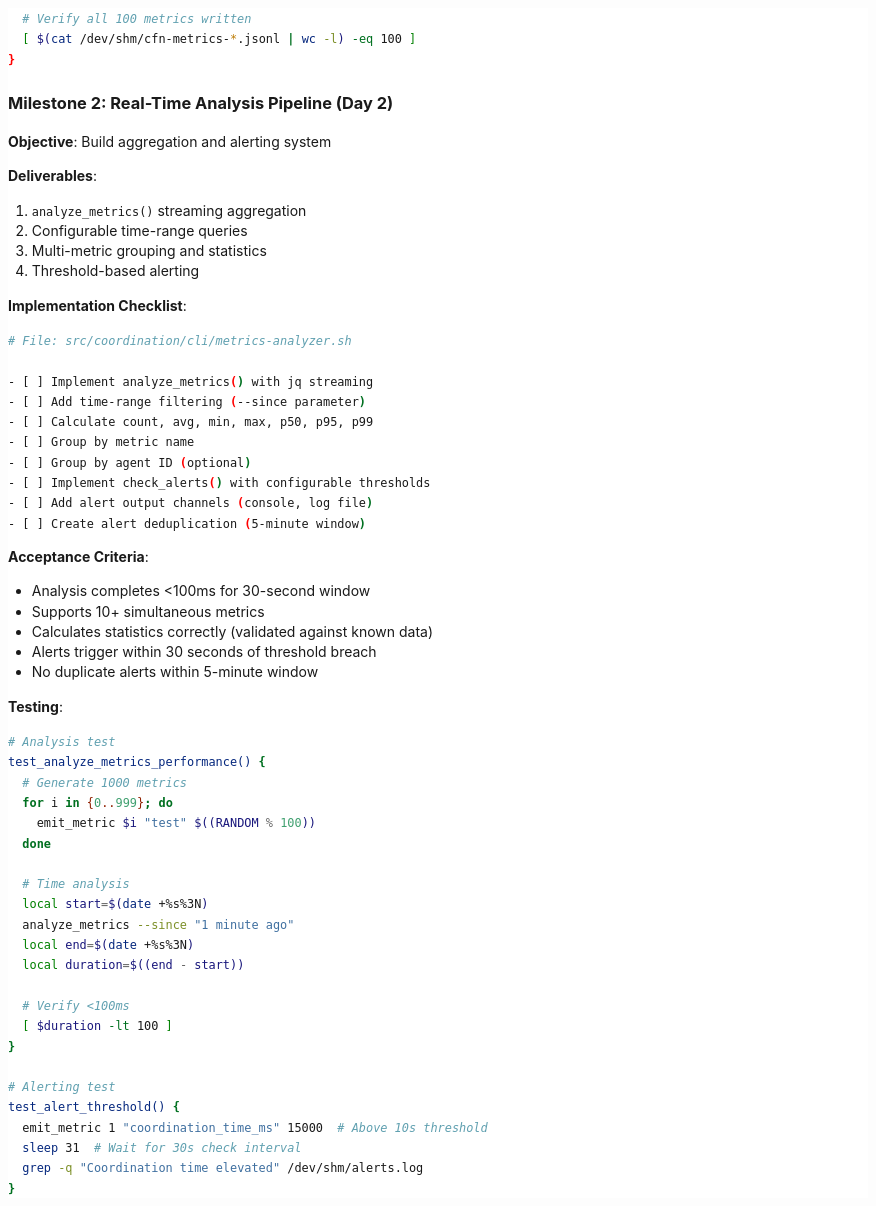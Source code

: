 ```bash
  # Verify all 100 metrics written
  [ $(cat /dev/shm/cfn-metrics-*.jsonl | wc -l) -eq 100 ]
}
```

### Milestone 2: Real-Time Analysis Pipeline (Day 2)

**Objective**: Build aggregation and alerting system

**Deliverables**:
1. `analyze_metrics()` streaming aggregation
2. Configurable time-range queries
3. Multi-metric grouping and statistics
4. Threshold-based alerting

**Implementation Checklist**:
```bash
# File: src/coordination/cli/metrics-analyzer.sh

- [ ] Implement analyze_metrics() with jq streaming
- [ ] Add time-range filtering (--since parameter)
- [ ] Calculate count, avg, min, max, p50, p95, p99
- [ ] Group by metric name
- [ ] Group by agent ID (optional)
- [ ] Implement check_alerts() with configurable thresholds
- [ ] Add alert output channels (console, log file)
- [ ] Create alert deduplication (5-minute window)
```

**Acceptance Criteria**:
- Analysis completes <100ms for 30-second window
- Supports 10+ simultaneous metrics
- Calculates statistics correctly (validated against known data)
- Alerts trigger within 30 seconds of threshold breach
- No duplicate alerts within 5-minute window

**Testing**:
```bash
# Analysis test
test_analyze_metrics_performance() {
  # Generate 1000 metrics
  for i in {0..999}; do
    emit_metric $i "test" $((RANDOM % 100))
  done

  # Time analysis
  local start=$(date +%s%3N)
  analyze_metrics --since "1 minute ago"
  local end=$(date +%s%3N)
  local duration=$((end - start))

  # Verify <100ms
  [ $duration -lt 100 ]
}

# Alerting test
test_alert_threshold() {
  emit_metric 1 "coordination_time_ms" 15000  # Above 10s threshold
  sleep 31  # Wait for 30s check interval
  grep -q "Coordination time elevated" /dev/shm/alerts.log
}
```
